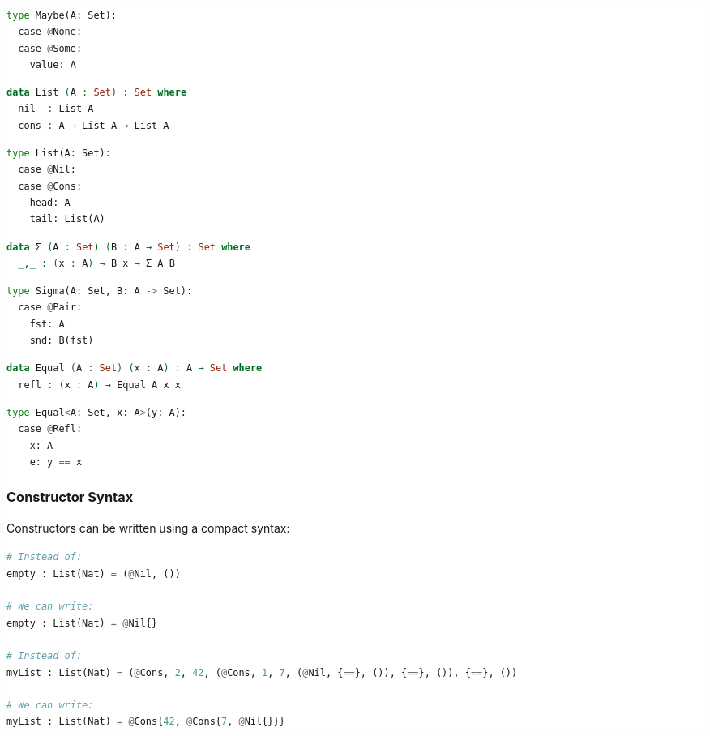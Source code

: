 ```python
type Maybe(A: Set):
  case @None:
  case @Some:
    value: A
```

```agda
data List (A : Set) : Set where
  nil  : List A
  cons : A → List A → List A
```

```python
type List(A: Set):
  case @Nil:
  case @Cons:
    head: A
    tail: List(A)
```

```agda
data Σ (A : Set) (B : A → Set) : Set where
  _,_ : (x : A) → B x → Σ A B
```

```python
type Sigma(A: Set, B: A -> Set):
  case @Pair:
    fst: A
    snd: B(fst)
```

```agda
data Equal (A : Set) (x : A) : A → Set where
  refl : (x : A) → Equal A x x
```

```python
type Equal<A: Set, x: A>(y: A):
  case @Refl:
    x: A
    e: y == x
```

### Constructor Syntax

Constructors can be written using a compact syntax:

```python
# Instead of:
empty : List(Nat) = (@Nil, ())

# We can write:
empty : List(Nat) = @Nil{}

# Instead of:
myList : List(Nat) = (@Cons, 2, 42, (@Cons, 1, 7, (@Nil, {==}, ()), {==}, ()), {==}, ())

# We can write:
myList : List(Nat) = @Cons{42, @Cons{7, @Nil{}}}
```
